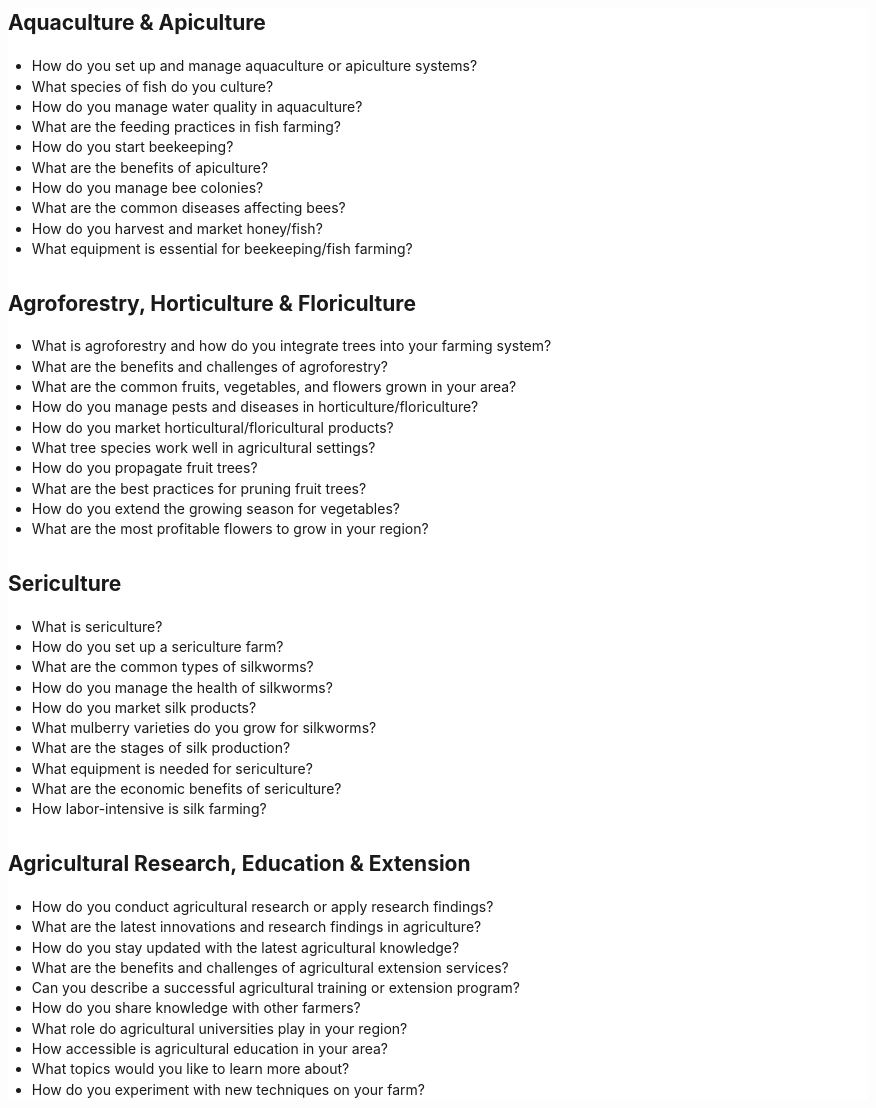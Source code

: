 ## Aquaculture & Apiculture

- How do you set up and manage aquaculture or apiculture systems?
- What species of fish do you culture?
- How do you manage water quality in aquaculture?
- What are the feeding practices in fish farming?
- How do you start beekeeping?
- What are the benefits of apiculture?
- How do you manage bee colonies?
- What are the common diseases affecting bees?
- How do you harvest and market honey/fish?
- What equipment is essential for beekeeping/fish farming?

## Agroforestry, Horticulture & Floriculture

- What is agroforestry and how do you integrate trees into your farming system?
- What are the benefits and challenges of agroforestry?
- What are the common fruits, vegetables, and flowers grown in your area?
- How do you manage pests and diseases in horticulture/floriculture?
- How do you market horticultural/floricultural products?
- What tree species work well in agricultural settings?
- How do you propagate fruit trees?
- What are the best practices for pruning fruit trees?
- How do you extend the growing season for vegetables?
- What are the most profitable flowers to grow in your region?

## Sericulture

- What is sericulture?
- How do you set up a sericulture farm?
- What are the common types of silkworms?
- How do you manage the health of silkworms?
- How do you market silk products?
- What mulberry varieties do you grow for silkworms?
- What are the stages of silk production?
- What equipment is needed for sericulture?
- What are the economic benefits of sericulture?
- How labor-intensive is silk farming?

## Agricultural Research, Education & Extension

- How do you conduct agricultural research or apply research findings?
- What are the latest innovations and research findings in agriculture?
- How do you stay updated with the latest agricultural knowledge?
- What are the benefits and challenges of agricultural extension services?
- Can you describe a successful agricultural training or extension program?
- How do you share knowledge with other farmers?
- What role do agricultural universities play in your region?
- How accessible is agricultural education in your area?
- What topics would you like to learn more about?
- How do you experiment with new techniques on your farm?
